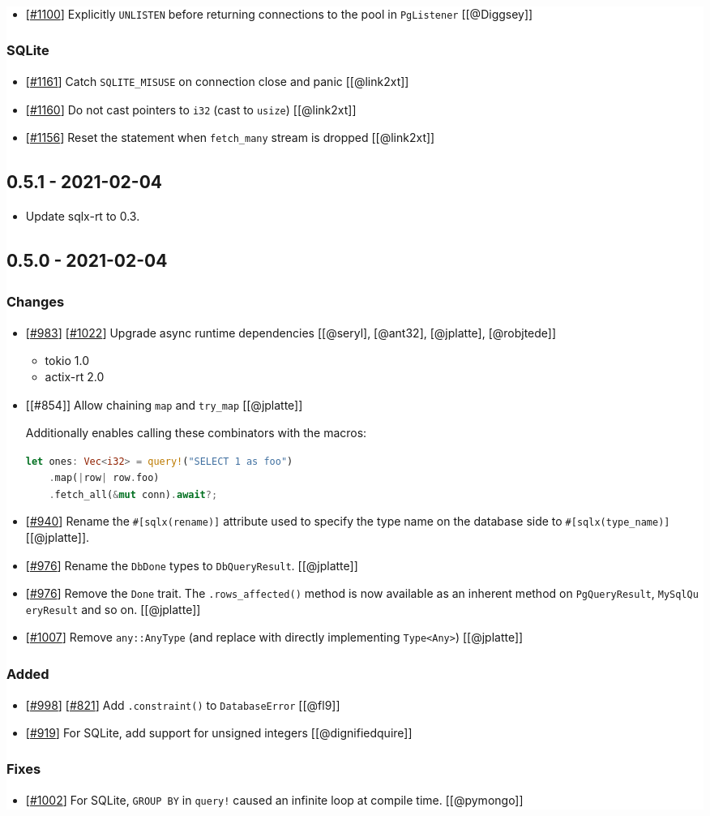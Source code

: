 -   [[#1100]] Explicitly `UNLISTEN` before returning connections to the pool in `PgListener` [[@Diggsey]]

[#1170]: https://github.com/launchbadge/sqlx/pull/1170
[#1141]: https://github.com/launchbadge/sqlx/pull/1141
[#1112]: https://github.com/launchbadge/sqlx/pull/1112
[#1100]: https://github.com/launchbadge/sqlx/pull/1100

### SQLite

-   [[#1161]] Catch `SQLITE_MISUSE` on connection close and panic [[@link2xt]]

-   [[#1160]] Do not cast pointers to `i32` (cast to `usize`) [[@link2xt]]

-   [[#1156]] Reset the statement when `fetch_many` stream is dropped [[@link2xt]]

[#1161]: https://github.com/launchbadge/sqlx/pull/1161
[#1160]: https://github.com/launchbadge/sqlx/pull/1160
[#1156]: https://github.com/launchbadge/sqlx/pull/1156

## 0.5.1 - 2021-02-04

-   Update sqlx-rt to 0.3.

## 0.5.0 - 2021-02-04

### Changes

-   [[#983]] [[#1022]] Upgrade async runtime dependencies [[@seryl], [@ant32], [@jplatte], [@robjtede]]

    -   tokio 1.0
    -   actix-rt 2.0

-   [[#854]] Allow chaining `map` and `try_map` [[@jplatte]]

    Additionally enables calling these combinators with the macros:

    ```rust
    let ones: Vec<i32> = query!("SELECT 1 as foo")
        .map(|row| row.foo)
        .fetch_all(&mut conn).await?;
    ```

-   [[#940]] Rename the `#[sqlx(rename)]` attribute used to specify the type name on the database
    side to `#[sqlx(type_name)]` [[@jplatte]].

-   [[#976]] Rename the `DbDone` types to `DbQueryResult`. [[@jplatte]]

-   [[#976]] Remove the `Done` trait. The `.rows_affected()` method is now available as an inherent
    method on `PgQueryResult`, `MySqlQueryResult` and so on. [[@jplatte]]

-   [[#1007]] Remove `any::AnyType` (and replace with directly implementing `Type<Any>`) [[@jplatte]]

### Added

-   [[#998]] [[#821]] Add `.constraint()` to `DatabaseError` [[@fl9]]

-   [[#919]] For SQLite, add support for unsigned integers [[@dignifiedquire]]

### Fixes

-   [[#1002]] For SQLite, `GROUP BY` in `query!` caused an infinite loop at compile time. [[@pymongo]]


[#2786]: https://github.com/launchbadge/sqlx/pull/2786
[#3354]: https://github.com/launchbadge/sqlx/pull/3354
[#3371]: https://github.com/launchbadge/sqlx/pull/3371
[#3374]: https://github.com/launchbadge/sqlx/pull/3374
[#3376]: https://github.com/launchbadge/sqlx/pull/3376
[#3380]: https://github.com/launchbadge/sqlx/pull/3380
[#3381]: https://github.com/launchbadge/sqlx/pull/3381
[#3382]: https://github.com/launchbadge/sqlx/pull/3382
[#3384]: https://github.com/launchbadge/sqlx/pull/3384
[#3385]: https://github.com/launchbadge/sqlx/pull/3385
[#3386]: https://github.com/launchbadge/sqlx/pull/3386
[#3389]: https://github.com/launchbadge/sqlx/pull/3389
[#3399]: https://github.com/launchbadge/sqlx/pull/3399
[#3417]: https://github.com/launchbadge/sqlx/pull/3417
[#3421]: https://github.com/launchbadge/sqlx/pull/3421
[#3441]: https://github.com/launchbadge/sqlx/pull/3441
[RUSTSEC-2024-0363]: https://rustsec.org/advisories/RUSTSEC-2024-0363.html
[#2482]: https://github.com/launchbadge/sqlx/pull/2482
[#2652]: https://github.com/launchbadge/sqlx/pull/2652
[#2697]: https://github.com/launchbadge/sqlx/pull/2697
[#2702]: https://github.com/launchbadge/sqlx/pull/2702
[#2736]: https://github.com/launchbadge/sqlx/pull/2736
[#2869]: https://github.com/launchbadge/sqlx/pull/2869
[#2917]: https://github.com/launchbadge/sqlx/pull/2917
[#2940]: https://github.com/launchbadge/sqlx/pull/2940
[#2954]: https://github.com/launchbadge/sqlx/pull/2954
[#2960]: https://github.com/launchbadge/sqlx/pull/2960
[#2970]: https://github.com/launchbadge/sqlx/pull/2970
[#2973]: https://github.com/launchbadge/sqlx/pull/2973
[#3064]: https://github.com/launchbadge/sqlx/pull/3064
[#3073]: https://github.com/launchbadge/sqlx/pull/3073
[#3113]: https://github.com/launchbadge/sqlx/pull/3113
[#3123]: https://github.com/launchbadge/sqlx/pull/3123
[#3126]: https://github.com/launchbadge/sqlx/pull/3126
[#3130]: https://github.com/launchbadge/sqlx/pull/3130
[#3137]: https://github.com/launchbadge/sqlx/pull/3137
[#3138]: https://github.com/launchbadge/sqlx/pull/3138
[#3146]: https://github.com/launchbadge/sqlx/pull/3146
[#3148]: https://github.com/launchbadge/sqlx/pull/3148
[#3154]: https://github.com/launchbadge/sqlx/pull/3154
[#3162]: https://github.com/launchbadge/sqlx/pull/3162
[#3165]: https://github.com/launchbadge/sqlx/pull/3165
[#3167]: https://github.com/launchbadge/sqlx/pull/3167
[#3172]: https://github.com/launchbadge/sqlx/pull/3172
[#3173]: https://github.com/launchbadge/sqlx/pull/3173
[#3181]: https://github.com/launchbadge/sqlx/pull/3181
[#3184]: https://github.com/launchbadge/sqlx/pull/3184
[#3188]: https://github.com/launchbadge/sqlx/pull/3188
[#3190]: https://github.com/launchbadge/sqlx/pull/3190
[#3191]: https://github.com/launchbadge/sqlx/pull/3191
[#3194]: https://github.com/launchbadge/sqlx/pull/3194
[#3216]: https://github.com/launchbadge/sqlx/pull/3216
[#3230]: https://github.com/launchbadge/sqlx/pull/3230
[#3233]: https://github.com/launchbadge/sqlx/pull/3233
[#3234]: https://github.com/launchbadge/sqlx/pull/3234
[#3236]: https://github.com/launchbadge/sqlx/pull/3236
[#3244]: https://github.com/launchbadge/sqlx/pull/3244
[#3252]: https://github.com/launchbadge/sqlx/pull/3252
[#3254]: https://github.com/launchbadge/sqlx/pull/3254
[#3260]: https://github.com/launchbadge/sqlx/pull/3260
[#3265]: https://github.com/launchbadge/sqlx/pull/3265
[#3266]: https://github.com/launchbadge/sqlx/pull/3266
[#3267]: https://github.com/launchbadge/sqlx/pull/3267
[#3271]: https://github.com/launchbadge/sqlx/pull/3271
[#3276]: https://github.com/launchbadge/sqlx/pull/3276
[#3279]: https://github.com/launchbadge/sqlx/pull/3279
[#3285]: https://github.com/launchbadge/sqlx/pull/3285
[#3288]: https://github.com/launchbadge/sqlx/pull/3288
[#3291]: https://github.com/launchbadge/sqlx/pull/3291
[#3293]: https://github.com/launchbadge/sqlx/pull/3293
[#3297]: https://github.com/launchbadge/sqlx/pull/3297
[#3298]: https://github.com/launchbadge/sqlx/pull/3298
[#3303]: https://github.com/launchbadge/sqlx/pull/3303
[#3311]: https://github.com/launchbadge/sqlx/pull/3311
[#3312]: https://github.com/launchbadge/sqlx/pull/3312
[#3327]: https://github.com/launchbadge/sqlx/pull/3327
[#3328]: https://github.com/launchbadge/sqlx/pull/3328
[#3329]: https://github.com/launchbadge/sqlx/pull/3329
[#3337]: https://github.com/launchbadge/sqlx/pull/3337
[#3340]: https://github.com/launchbadge/sqlx/pull/3340
[#3341]: https://github.com/launchbadge/sqlx/pull/3341
[#3343]: https://github.com/launchbadge/sqlx/pull/3343
[#3346]: https://github.com/launchbadge/sqlx/pull/3346
[#3350]: https://github.com/launchbadge/sqlx/pull/3350
[#3352]: https://github.com/launchbadge/sqlx/pull/3352
[#3353]: https://github.com/launchbadge/sqlx/pull/3353
[#3356]: https://github.com/launchbadge/sqlx/pull/3356
[#2891]: https://github.com/launchbadge/sqlx/pull/2891
[#2898]: https://github.com/launchbadge/sqlx/pull/2898
[#2900]: https://github.com/launchbadge/sqlx/pull/2900
[#2902]: https://github.com/launchbadge/sqlx/pull/2902
[#2905]: https://github.com/launchbadge/sqlx/pull/2905
[#2913]: https://github.com/launchbadge/sqlx/pull/2913
[#2914]: https://github.com/launchbadge/sqlx/pull/2914
[#2919]: https://github.com/launchbadge/sqlx/pull/2919
[#2926]: https://github.com/launchbadge/sqlx/pull/2926
[#2927]: https://github.com/launchbadge/sqlx/pull/2927
[#2932]: https://github.com/launchbadge/sqlx/pull/2932
[#2955]: https://github.com/launchbadge/sqlx/pull/2955
[#2963]: https://github.com/launchbadge/sqlx/pull/2963
[#2976]: https://github.com/launchbadge/sqlx/pull/2976
[#2989]: https://github.com/launchbadge/sqlx/pull/2989
[#2996]: https://github.com/launchbadge/sqlx/pull/2996
[#2997]: https://github.com/launchbadge/sqlx/pull/2997
[#3001]: https://github.com/launchbadge/sqlx/pull/3001
[#3004]: https://github.com/launchbadge/sqlx/pull/3004
[#3006]: https://github.com/launchbadge/sqlx/pull/3006
[#3007]: https://github.com/launchbadge/sqlx/pull/3007
[#3008]: https://github.com/launchbadge/sqlx/pull/3008
[#3009]: https://github.com/launchbadge/sqlx/pull/3009
[#3010]: https://github.com/launchbadge/sqlx/pull/3010
[#3011]: https://github.com/launchbadge/sqlx/pull/3011
[#3013]: https://github.com/launchbadge/sqlx/pull/3013
[#3018]: https://github.com/launchbadge/sqlx/pull/3018
[#3026]: https://github.com/launchbadge/sqlx/pull/3026
[#3037]: https://github.com/launchbadge/sqlx/pull/3037
[#3050]: https://github.com/launchbadge/sqlx/pull/3050
[#3053]: https://github.com/launchbadge/sqlx/pull/3053
[#3055]: https://github.com/launchbadge/sqlx/pull/3055
[#3056]: https://github.com/launchbadge/sqlx/pull/3056
[#3065]: https://github.com/launchbadge/sqlx/pull/3065
[#3072]: https://github.com/launchbadge/sqlx/pull/3072
[#3083]: https://github.com/launchbadge/sqlx/pull/3083
[#3089]: https://github.com/launchbadge/sqlx/pull/3089
[#3098]: https://github.com/launchbadge/sqlx/pull/3098
[#2478]: https://github.com/launchbadge/sqlx/pull/2478
[#2545]: https://github.com/launchbadge/sqlx/pull/2545
[#2640]: https://github.com/launchbadge/sqlx/pull/2640
[#2655]: https://github.com/launchbadge/sqlx/pull/2655
[#2665]: https://github.com/launchbadge/sqlx/pull/2665
[#2684]: https://github.com/launchbadge/sqlx/pull/2684
[#2688]: https://github.com/launchbadge/sqlx/pull/2688
[#2701]: https://github.com/launchbadge/sqlx/pull/2701
[#2713]: https://github.com/launchbadge/sqlx/pull/2713
[#2752]: https://github.com/launchbadge/sqlx/pull/2752
[#2754]: https://github.com/launchbadge/sqlx/pull/2754
[#2769]: https://github.com/launchbadge/sqlx/pull/2769
[#2770]: https://github.com/launchbadge/sqlx/pull/2770
[#2782]: https://github.com/launchbadge/sqlx/pull/2782
[#2784]: https://github.com/launchbadge/sqlx/pull/2784
[#2793]: https://github.com/launchbadge/sqlx/pull/2793
[#2797]: https://github.com/launchbadge/sqlx/pull/2797
[#2801]: https://github.com/launchbadge/sqlx/pull/2801
[#2803]: https://github.com/launchbadge/sqlx/pull/2803
[#2806]: https://github.com/launchbadge/sqlx/pull/2806
[#2819]: https://github.com/launchbadge/sqlx/pull/2819
[#2820]: https://github.com/launchbadge/sqlx/pull/2820
[#2822]: https://github.com/launchbadge/sqlx/pull/2822
[#2826]: https://github.com/launchbadge/sqlx/pull/2826
[#2827]: https://github.com/launchbadge/sqlx/pull/2827
[#2832]: https://github.com/launchbadge/sqlx/pull/2832
[#2838]: https://github.com/launchbadge/sqlx/pull/2838
[#2847]: https://github.com/launchbadge/sqlx/pull/2847
[#2850]: https://github.com/launchbadge/sqlx/pull/2850
[#2856]: https://github.com/launchbadge/sqlx/pull/2856
[#2864]: https://github.com/launchbadge/sqlx/pull/2864
[#2865]: https://github.com/launchbadge/sqlx/pull/2865
[#2871]: https://github.com/launchbadge/sqlx/pull/2871
[#2873]: https://github.com/launchbadge/sqlx/pull/2873
[#2880]: https://github.com/launchbadge/sqlx/pull/2880
[#2882]: https://github.com/launchbadge/sqlx/pull/2882
[#2890]: https://github.com/launchbadge/sqlx/pull/2890
[#2892]: https://github.com/launchbadge/sqlx/pull/2892
[#2894]: https://github.com/launchbadge/sqlx/pull/2894
[#2121]: https://github.com/launchbadge/sqlx/pull/2121
[#2533]: https://github.com/launchbadge/sqlx/pull/2533
[#2538]: https://github.com/launchbadge/sqlx/pull/2538
[#2577]: https://github.com/launchbadge/sqlx/pull/2577
[#2602]: https://github.com/launchbadge/sqlx/pull/2602
[#2624]: https://github.com/launchbadge/sqlx/pull/2624
[#2628]: https://github.com/launchbadge/sqlx/pull/2628
[#2630]: https://github.com/launchbadge/sqlx/pull/2630
[#2634]: https://github.com/launchbadge/sqlx/pull/2634
[#2646]: https://github.com/launchbadge/sqlx/pull/2646
[#2650]: https://github.com/launchbadge/sqlx/pull/2650
[#2651]: https://github.com/launchbadge/sqlx/pull/2651
[#2664]: https://github.com/launchbadge/sqlx/pull/2664
[#2670]: https://github.com/launchbadge/sqlx/pull/2670
[#2687]: https://github.com/launchbadge/sqlx/pull/2687
[#2695]: https://github.com/launchbadge/sqlx/pull/2695
[#2706]: https://github.com/launchbadge/sqlx/pull/2706
[#2712]: https://github.com/launchbadge/sqlx/pull/2712
[#2717]: https://github.com/launchbadge/sqlx/pull/2717
[#2739]: https://github.com/launchbadge/sqlx/pull/2739
[#2740]: https://github.com/launchbadge/sqlx/pull/2740
[#2742]: https://github.com/launchbadge/sqlx/pull/2742
[#2750]: https://github.com/launchbadge/sqlx/pull/2750
[#2757]: https://github.com/launchbadge/sqlx/pull/2757
[#2551]: https://github.com/launchbadge/sqlx/pull/2551
[#2553]: https://github.com/launchbadge/sqlx/pull/2553
[#2566]: https://github.com/launchbadge/sqlx/pull/2566
[#2576]: https://github.com/launchbadge/sqlx/pull/2576
[#2580]: https://github.com/launchbadge/sqlx/pull/2580
[#2585]: https://github.com/launchbadge/sqlx/pull/2585
[#2586]: https://github.com/launchbadge/sqlx/pull/2586
[#2593]: https://github.com/launchbadge/sqlx/pull/2593
[#2597]: https://github.com/launchbadge/sqlx/pull/2597
[#2599]: https://github.com/launchbadge/sqlx/pull/2599
[#2603]: https://github.com/launchbadge/sqlx/pull/2603
[#2605]: https://github.com/launchbadge/sqlx/pull/2605
[#2613]: https://github.com/launchbadge/sqlx/pull/2613
[#2616]: https://github.com/launchbadge/sqlx/pull/2616
[#2619]: https://github.com/launchbadge/sqlx/pull/2619
[#2620]: https://github.com/launchbadge/sqlx/pull/2620
[sqlx-pro]: https://github.com/launchbadge/sqlx/discussions/1616
[faq-db-version]: https://github.com/launchbadge/sqlx/blob/main/FAQ.md#what-database-versions-does-sqlx-support
[#1850]: https://github.com/launchbadge/sqlx/pull/1850
[#1946]: https://github.com/launchbadge/sqlx/pull/1946
[#1960]: https://github.com/launchbadge/sqlx/pull/1960
[#1984]: https://github.com/launchbadge/sqlx/pull/1984
[#2039]: https://github.com/launchbadge/sqlx/pull/2039
[#2088]: https://github.com/launchbadge/sqlx/pull/2088
[#2092]: https://github.com/launchbadge/sqlx/pull/2092
[#2094]: https://github.com/launchbadge/sqlx/pull/2094
[#2098]: https://github.com/launchbadge/sqlx/pull/2098
[#2109]: https://github.com/launchbadge/sqlx/pull/2109
[#2113]: https://github.com/launchbadge/sqlx/pull/2113
[#2115]: https://github.com/launchbadge/sqlx/pull/2115
[#2116]: https://github.com/launchbadge/sqlx/pull/2116
[#2120]: https://github.com/launchbadge/sqlx/pull/2120
[#2132]: https://github.com/launchbadge/sqlx/pull/2132
[#2133]: https://github.com/launchbadge/sqlx/pull/2133
[#2156]: https://github.com/launchbadge/sqlx/pull/2156
[#2179]: https://github.com/launchbadge/sqlx/pull/2179
[#2185]: https://github.com/launchbadge/sqlx/pull/2185
[#2189]: https://github.com/launchbadge/sqlx/pull/2189
[#2193]: https://github.com/launchbadge/sqlx/pull/2193
[#2200]: https://github.com/launchbadge/sqlx/pull/2200
[#2213]: https://github.com/launchbadge/sqlx/pull/2213
[#2222]: https://github.com/launchbadge/sqlx/pull/2222
[#2224]: https://github.com/launchbadge/sqlx/pull/2224
[#2253]: https://github.com/launchbadge/sqlx/pull/2253
[#2256]: https://github.com/launchbadge/sqlx/pull/2256
[#2271]: https://github.com/launchbadge/sqlx/pull/2271
[#2282]: https://github.com/launchbadge/sqlx/pull/2282
[#2285]: https://github.com/launchbadge/sqlx/pull/2285
[#2319]: https://github.com/launchbadge/sqlx/pull/2319
[#2352]: https://github.com/launchbadge/sqlx/pull/2352
[#2355]: https://github.com/launchbadge/sqlx/pull/2355
[#2363]: https://github.com/launchbadge/sqlx/pull/2363
[#2365]: https://github.com/launchbadge/sqlx/pull/2365
[#2366]: https://github.com/launchbadge/sqlx/pull/2366
[#2367]: https://github.com/launchbadge/sqlx/pull/2367
[#2369]: https://github.com/launchbadge/sqlx/pull/2369
[#2371]: https://github.com/launchbadge/sqlx/pull/2371
[#2373]: https://github.com/launchbadge/sqlx/pull/2373
[#2376]: https://github.com/launchbadge/sqlx/pull/2376
[#2378]: https://github.com/launchbadge/sqlx/pull/2378
[#2379]: https://github.com/launchbadge/sqlx/pull/2379
[#2387]: https://github.com/launchbadge/sqlx/pull/2387
[#2393]: https://github.com/launchbadge/sqlx/pull/2393
[#2398]: https://github.com/launchbadge/sqlx/pull/2398
[#2400]: https://github.com/launchbadge/sqlx/pull/2400
[#2402]: https://github.com/launchbadge/sqlx/pull/2402
[#2408]: https://github.com/launchbadge/sqlx/pull/2408
[#2409]: https://github.com/launchbadge/sqlx/pull/2409
[#2413]: https://github.com/launchbadge/sqlx/pull/2413
[#2420]: https://github.com/launchbadge/sqlx/pull/2420
[#2440]: https://github.com/launchbadge/sqlx/pull/2440
[#2445]: https://github.com/launchbadge/sqlx/pull/2445
[#2453]: https://github.com/launchbadge/sqlx/pull/2453
[#2454]: https://github.com/launchbadge/sqlx/pull/2454
[#2459]: https://github.com/launchbadge/sqlx/pull/2459
[#2467]: https://github.com/launchbadge/sqlx/pull/2467
[#2469]: https://github.com/launchbadge/sqlx/pull/2469
[#2483]: https://github.com/launchbadge/sqlx/pull/2483
[#2485]: https://github.com/launchbadge/sqlx/pull/2485
[#2491]: https://github.com/launchbadge/sqlx/pull/2491
[#2496]: https://github.com/launchbadge/sqlx/pull/2496
[#2506]: https://github.com/launchbadge/sqlx/pull/2506
[#2507]: https://github.com/launchbadge/sqlx/pull/2507
[#2508]: https://github.com/launchbadge/sqlx/pull/2508
[#2515]: https://github.com/launchbadge/sqlx/pull/2515
[#2519]: https://github.com/launchbadge/sqlx/pull/2519
[#2554]: https://github.com/launchbadge/sqlx/pull/2554
[#2559]: https://github.com/launchbadge/sqlx/pull/2559
[#2563]: https://github.com/launchbadge/sqlx/pull/2563
[#2564]: https://github.com/launchbadge/sqlx/pull/2564
[#2565]: https://github.com/launchbadge/sqlx/pull/2565
[#2569]: https://github.com/launchbadge/sqlx/pull/2569
[#2570]: https://github.com/launchbadge/sqlx/pull/2570
[#2572]: https://github.com/launchbadge/sqlx/pull/2572
[#2573]: https://github.com/launchbadge/sqlx/pull/2573
[#2574]: https://github.com/launchbadge/sqlx/pull/2574
[issue #2418]: https://github.com/launchbadge/sqlx/issues/2418
[0.6.2-prs]: https://github.com/launchbadge/sqlx/pulls?q=is%3Apr+is%3Aclosed+merged%3A2022-08-04..2022-09-14+
[#1081]: https://github.com/launchbadge/sqlx/pull/1081
[#1991]: https://github.com/launchbadge/sqlx/pull/1991
[#2014]: https://github.com/launchbadge/sqlx/pull/2014
[#2023]: https://github.com/launchbadge/sqlx/pull/2023
[#2025]: https://github.com/launchbadge/sqlx/pull/2025
[#2028]: https://github.com/launchbadge/sqlx/pull/2028
[#2040]: https://github.com/launchbadge/sqlx/pull/2040
[#2046]: https://github.com/launchbadge/sqlx/pull/2046
[#2052]: https://github.com/launchbadge/sqlx/pull/2052
[#2053]: https://github.com/launchbadge/sqlx/pull/2053
[#2055]: https://github.com/launchbadge/sqlx/pull/2055
[#2056]: https://github.com/launchbadge/sqlx/pull/2056
[#2057]: https://github.com/launchbadge/sqlx/pull/2057
[#2058]: https://github.com/launchbadge/sqlx/pull/2058
[#2062]: https://github.com/launchbadge/sqlx/pull/2062
[#2063]: https://github.com/launchbadge/sqlx/pull/2063
[#2067]: https://github.com/launchbadge/sqlx/pull/2067
[#2069]: https://github.com/launchbadge/sqlx/pull/2069
[#2071]: https://github.com/launchbadge/sqlx/pull/2071
[#2072]: https://github.com/launchbadge/sqlx/pull/2072
[#2074]: https://github.com/launchbadge/sqlx/pull/2074
[#2081]: https://github.com/launchbadge/sqlx/pull/2081
[#2086]: https://github.com/launchbadge/sqlx/pull/2086
[#2089]: https://github.com/launchbadge/sqlx/pull/2089
[#2091]: https://github.com/launchbadge/sqlx/pull/2091
[0.6.1-prs]: https://github.com/launchbadge/sqlx/pulls?page=1&q=is%3Apr+is%3Aclosed+merged%3A2022-06-17..2022-08-02
[#1906]: https://github.com/launchbadge/sqlx/pull/1906
[#1495]: https://github.com/launchbadge/sqlx/pull/1495
[#1679]: https://github.com/launchbadge/sqlx/pull/1679
[#1802]: https://github.com/launchbadge/sqlx/pull/1802
[#1822]: https://github.com/launchbadge/sqlx/pull/1822
[#1848]: https://github.com/launchbadge/sqlx/pull/1848
[#1865]: https://github.com/launchbadge/sqlx/pull/1865
[#1902]: https://github.com/launchbadge/sqlx/pull/1902
[#1910]: https://github.com/launchbadge/sqlx/pull/1910
[#1915]: https://github.com/launchbadge/sqlx/pull/1915
[#1917]: https://github.com/launchbadge/sqlx/pull/1917
[#1919]: https://github.com/launchbadge/sqlx/pull/1919
[#1930]: https://github.com/launchbadge/sqlx/pull/1930
[#1948]: https://github.com/launchbadge/sqlx/pull/1948
[#1953]: https://github.com/launchbadge/sqlx/pull/1953
[#1954]: https://github.com/launchbadge/sqlx/pull/1954
[#1955]: https://github.com/launchbadge/sqlx/pull/1955
[#1959]: https://github.com/launchbadge/sqlx/pull/1959
[#1965]: https://github.com/launchbadge/sqlx/pull/1965
[#1967]: https://github.com/launchbadge/sqlx/pull/1967
[#1968]: https://github.com/launchbadge/sqlx/pull/1968
[#1969]: https://github.com/launchbadge/sqlx/pull/1969
[#1974]: https://github.com/launchbadge/sqlx/pull/1974
[#1977]: https://github.com/launchbadge/sqlx/pull/1977
[#1985]: https://github.com/launchbadge/sqlx/pull/1985
[#1988]: https://github.com/launchbadge/sqlx/pull/1988
[#1989]: https://github.com/launchbadge/sqlx/pull/1989
[#1990]: https://github.com/launchbadge/sqlx/pull/1990
[#1993]: https://github.com/launchbadge/sqlx/pull/1993
[#2001]: https://github.com/launchbadge/sqlx/pull/2001
[#2003]: https://github.com/launchbadge/sqlx/pull/2003
[#2005]: https://github.com/launchbadge/sqlx/pull/2005
[#2013]: https://github.com/launchbadge/sqlx/pull/2013
[surveyed the community]: https://github.com/launchbadge/sqlx/issues/1796
[0.6.0-prs]: https://github.com/launchbadge/sqlx/pulls?page=2&q=is%3Apr+is%3Amerged+merged%3A2022-04-14..2022-06-16
[does not officially track an MSRV]: /FAQ.md#what-versions-of-rust-does-sqlx-support-what-is-sqlxs-msrv
[we didn't realize it was a breaking change]: https://github.com/launchbadge/sqlx/pull/1800#issuecomment-1099898932
[#1384]: https://github.com/launchbadge/sqlx/pull/1384
[#1426]: https://github.com/launchbadge/sqlx/pull/1426
[#1455]: https://github.com/launchbadge/sqlx/pull/1455
[#1505]: https://github.com/launchbadge/sqlx/pull/1505
[#1529]: https://github.com/launchbadge/sqlx/pull/1529
[#1602]: https://github.com/launchbadge/sqlx/pull/1602
[#1612]: https://github.com/launchbadge/sqlx/pull/1612
[#1618]: https://github.com/launchbadge/sqlx/pull/1618
[#1733]: https://github.com/launchbadge/sqlx/pull/1733
[#1734]: https://github.com/launchbadge/sqlx/pull/1734
[#1782]: https://github.com/launchbadge/sqlx/pull/1782
[#1785]: https://github.com/launchbadge/sqlx/pull/1785
[#1807]: https://github.com/launchbadge/sqlx/pull/1807
[#1808]: https://github.com/launchbadge/sqlx/pull/1808
[#1814]: https://github.com/launchbadge/sqlx/pull/1814
[#1815]: https://github.com/launchbadge/sqlx/pull/1815
[#1816]: https://github.com/launchbadge/sqlx/pull/1816
[#1818]: https://github.com/launchbadge/sqlx/pull/1818
[#1821]: https://github.com/launchbadge/sqlx/pull/1821
[#1823]: https://github.com/launchbadge/sqlx/pull/1823
[#1831]: https://github.com/launchbadge/sqlx/pull/1831
[#1842]: https://github.com/launchbadge/sqlx/pull/1842
[#1843]: https://github.com/launchbadge/sqlx/pull/1843
[#1855]: https://github.com/launchbadge/sqlx/pull/1855
[#1856]: https://github.com/launchbadge/sqlx/pull/1856
[#1861]: https://github.com/launchbadge/sqlx/pull/1861
[#1863]: https://github.com/launchbadge/sqlx/pull/1863
[#1881]: https://github.com/launchbadge/sqlx/pull/1881
[#1882]: https://github.com/launchbadge/sqlx/pull/1882
[#1887]: https://github.com/launchbadge/sqlx/pull/1887
[#1888]: https://github.com/launchbadge/sqlx/pull/1888
[#1889]: https://github.com/launchbadge/sqlx/pull/1889
[#1890]: https://github.com/launchbadge/sqlx/pull/1890
[#1891]: https://github.com/launchbadge/sqlx/pull/1891
[#1892]: https://github.com/launchbadge/sqlx/pull/1892
[#1894]: https://github.com/launchbadge/sqlx/pull/1894
[#1895]: https://github.com/launchbadge/sqlx/pull/1895
[#1897]: https://github.com/launchbadge/sqlx/pull/1897
[#1901]: https://github.com/launchbadge/sqlx/pull/1901
[#1625]: https://github.com/launchbadge/sqlx/pull/1625
[#1641]: https://github.com/launchbadge/sqlx/pull/1641
[#1675]: https://github.com/launchbadge/sqlx/pull/1675
[#1719]: https://github.com/launchbadge/sqlx/pull/1719
[#1722]: https://github.com/launchbadge/sqlx/pull/1722
[#1725]: https://github.com/launchbadge/sqlx/pull/1725
[#1731]: https://github.com/launchbadge/sqlx/pull/1731
[#1735]: https://github.com/launchbadge/sqlx/pull/1735
[#1736]: https://github.com/launchbadge/sqlx/pull/1736
[#1738]: https://github.com/launchbadge/sqlx/pull/1738
[#1741]: https://github.com/launchbadge/sqlx/pull/1741
[#1748]: https://github.com/launchbadge/sqlx/pull/1748
[#1754]: https://github.com/launchbadge/sqlx/pull/1754
[#1757]: https://github.com/launchbadge/sqlx/pull/1757
[#1761]: https://github.com/launchbadge/sqlx/pull/1761
[#1763]: https://github.com/launchbadge/sqlx/pull/1763
[#1769]: https://github.com/launchbadge/sqlx/pull/1769
[#1774]: https://github.com/launchbadge/sqlx/pull/1774
[#1776]: https://github.com/launchbadge/sqlx/pull/1776
[#1780]: https://github.com/launchbadge/sqlx/pull/1780
[#1781]: https://github.com/launchbadge/sqlx/pull/1781
[#1784]: https://github.com/launchbadge/sqlx/pull/1784
[#1786]: https://github.com/launchbadge/sqlx/pull/1786
[#1789]: https://github.com/launchbadge/sqlx/pull/1789
[#1790]: https://github.com/launchbadge/sqlx/pull/1790
[#1791]: https://github.com/launchbadge/sqlx/pull/1791
[#1799]: https://github.com/launchbadge/sqlx/pull/1799
[0.5.12-prs]: https://github.com/launchbadge/sqlx/pulls?q=is%3Apr+is%3Amerged+merged%3A2022-02-19..2022-04-13
[aHash#95]: https://github.com/tkaitchuck/aHash/issues/95
[ahash-fix]: https://github.com/tkaitchuck/aHash/issues/95#issuecomment-874150078
[indexmap-regression]: https://github.com/launchbadge/sqlx/pull/1603#issuecomment-1010827637
[#1605]: https://github.com/launchbadge/sqlx/pull/1605
[#1606]: https://github.com/launchbadge/sqlx/pull/1606
[#1608]: https://github.com/launchbadge/sqlx/pull/1608
[#1610]: https://github.com/launchbadge/sqlx/pull/1610
[#1619]: https://github.com/launchbadge/sqlx/pull/1619
[#1626]: https://github.com/launchbadge/sqlx/pull/1626
[#1636]: https://github.com/launchbadge/sqlx/pull/1636
[#1652]: https://github.com/launchbadge/sqlx/pull/1652
[#1657]: https://github.com/launchbadge/sqlx/pull/1657
[#1658]: https://github.com/launchbadge/sqlx/pull/1658
[#1661]: https://github.com/launchbadge/sqlx/pull/1661
[#1665]: https://github.com/launchbadge/sqlx/pull/1665
[#1667]: https://github.com/launchbadge/sqlx/pull/1667
[#1680]: https://github.com/launchbadge/sqlx/pull/1680
[#1684]: https://github.com/launchbadge/sqlx/pull/1684
[#1685]: https://github.com/launchbadge/sqlx/pull/1685
[#1687]: https://github.com/launchbadge/sqlx/pull/1687
[#1692]: https://github.com/launchbadge/sqlx/pull/1692
[#1696]: https://github.com/launchbadge/sqlx/pull/1696
[#1710]: https://github.com/launchbadge/sqlx/pull/1710
[0.5.11-prs]: https://github.com/launchbadge/sqlx/pulls?q=is%3Apr+is%3Amerged+merged%3A2021-12-30..2022-02-17
[#1228]: https://github.com/launchbadge/sqlx/pull/1228
[#1343]: https://github.com/launchbadge/sqlx/pull/1343
[#1385]: https://github.com/launchbadge/sqlx/pull/1385
[#1474]: https://github.com/launchbadge/sqlx/pull/1474
[#1475]: https://github.com/launchbadge/sqlx/pull/1475
[#1479]: https://github.com/launchbadge/sqlx/pull/1479
[#1483]: https://github.com/launchbadge/sqlx/pull/1483
[#1497]: https://github.com/launchbadge/sqlx/pull/1497
[#1498]: https://github.com/launchbadge/sqlx/pull/1498
[#1501]: https://github.com/launchbadge/sqlx/pull/1501
[#1508]: https://github.com/launchbadge/sqlx/pull/1508 
[#1511]: https://github.com/launchbadge/sqlx/pull/1511
[#1514]: https://github.com/launchbadge/sqlx/pull/1514
[#1517]: https://github.com/launchbadge/sqlx/pull/1517
[#1523]: https://github.com/launchbadge/sqlx/pull/1523
[#1526]: https://github.com/launchbadge/sqlx/pull/1526
[#1535]: https://github.com/launchbadge/sqlx/pull/1535
[#1537]: https://github.com/launchbadge/sqlx/pull/1537
[#1539]: https://github.com/launchbadge/sqlx/pull/1539
[#1551]: https://github.com/launchbadge/sqlx/pull/1551
[#1557]: https://github.com/launchbadge/sqlx/pull/1557
[#1562]: https://github.com/launchbadge/sqlx/pull/1562
[#1566]: https://github.com/launchbadge/sqlx/pull/1566
[#1571]: https://github.com/launchbadge/sqlx/pull/1571
[#1572]: https://github.com/launchbadge/sqlx/pull/1572
[#1582]: https://github.com/launchbadge/sqlx/pull/1582
[#1584]: https://github.com/launchbadge/sqlx/pull/1584
[#1587]: https://github.com/launchbadge/sqlx/pull/1587
[#1591]: https://github.com/launchbadge/sqlx/pull/1591
[#1592]: https://github.com/launchbadge/sqlx/pull/1592
[#1601]: https://github.com/launchbadge/sqlx/pull/1601
[0.5.10-prs]: https://github.com/launchbadge/sqlx/pulls?page=1&q=is%3Apr+merged%3A2021-10-02..2021-12-31+sort%3Acreated-asc
[#1289]: https://github.com/launchbadge/sqlx/pull/1289
[#1295]: https://github.com/launchbadge/sqlx/pull/1295
[#1345]: https://github.com/launchbadge/sqlx/pull/1345
[#1439]: https://github.com/launchbadge/sqlx/pull/1439
[0.5.8-prs]: https://github.com/launchbadge/sqlx/pulls?q=is%3Apr+is%3Amerged+merged%3A2021-08-21..2021-10-01
[#1392]: https://github.com/launchbadge/sqlx/pull/1392
[#1393]: https://github.com/launchbadge/sqlx/pull/1393
[#1329]: https://github.com/launchbadge/sqlx/pull/1329
[#1363]: https://github.com/launchbadge/sqlx/pull/1363
[#1320]: https://github.com/launchbadge/sqlx/pull/1320
[#1332]: https://github.com/launchbadge/sqlx/pull/1332
[#1351]: https://github.com/launchbadge/sqlx/pull/1351
[#1323]: https://github.com/launchbadge/sqlx/pull/1323
[0.5.6-prs]: https://github.com/launchbadge/sqlx/pulls?q=is%3Apr+is%3Amerged+merged%3A2021-05-24..2021-08-17
[#1242]: https://github.com/launchbadge/sqlx/pull/1242
[#1235]: https://github.com/launchbadge/sqlx/pull/1235
[#1211]: https://github.com/launchbadge/sqlx/pull/1211
[#1213]: https://github.com/launchbadge/sqlx/pull/1213
[#1216]: https://github.com/launchbadge/sqlx/pull/1216
[#1218]: https://github.com/launchbadge/sqlx/pull/1218
[#1224]: https://github.com/launchbadge/sqlx/pull/1224
[#1132]: https://github.com/launchbadge/sqlx/pull/1132
[#1149]: https://github.com/launchbadge/sqlx/pull/1149
[#1128]: https://github.com/launchbadge/sqlx/pull/1128
[#1099]: https://github.com/launchbadge/sqlx/pull/1099
[#1097]: https://github.com/launchbadge/sqlx/issues/1097
[#821]: https://github.com/launchbadge/sqlx/issues/821
[#918]: https://github.com/launchbadge/sqlx/pull/918
[#919]: https://github.com/launchbadge/sqlx/pull/919
[#983]: https://github.com/launchbadge/sqlx/pull/983
[#940]: https://github.com/launchbadge/sqlx/pull/940
[#976]: https://github.com/launchbadge/sqlx/pull/976
[#979]: https://github.com/launchbadge/sqlx/pull/979
[#998]: https://github.com/launchbadge/sqlx/pull/998
[#983]: https://github.com/launchbadge/sqlx/pull/983
[#1002]: https://github.com/launchbadge/sqlx/pull/1002
[#1007]: https://github.com/launchbadge/sqlx/pull/1007
[#1022]: https://github.com/launchbadge/sqlx/pull/1022